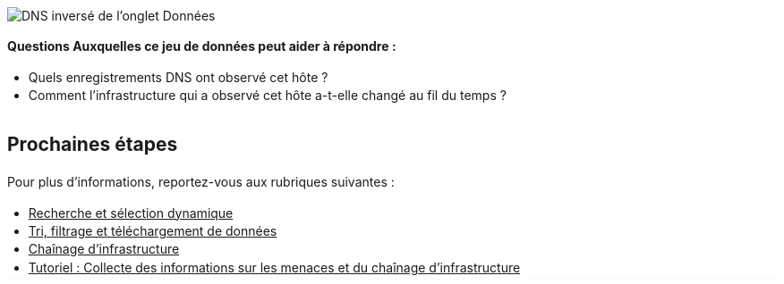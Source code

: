 ![DNS inversé de l’onglet Données](media/dataTabReverseDNS.png)

**Questions Auxquelles ce jeu de données peut aider à répondre :**

- Quels enregistrements DNS ont observé cet hôte ?
- Comment l’infrastructure qui a observé cet hôte a-t-elle changé au fil du temps ?

## <a name="next-steps"></a>Prochaines étapes

Pour plus d’informations, reportez-vous aux rubriques suivantes :

- [Recherche et sélection dynamique](searching-and-pivoting.md)
- [Tri, filtrage et téléchargement de données](sorting-filtering-and-downloading-data.md)
- [Chaînage d’infrastructure](infrastructure-chaining.md)
- [Tutoriel : Collecte des informations sur les menaces et du chaînage d’infrastructure](gathering-threat-intelligence-and-infrastructure-chaining.md)